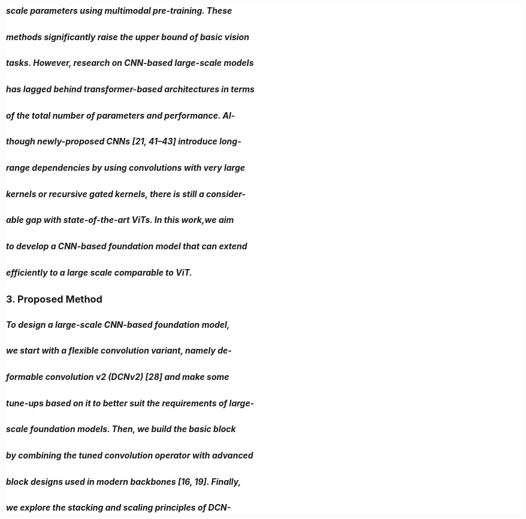 ##### scale parameters using multimodal pre-training. These

##### methods significantly raise the upper bound of basic vision

##### tasks. However, research on CNN-based large-scale models

##### has lagged behind transformer-based architectures in terms

##### of the total number of parameters and performance. Al-

##### though newly-proposed CNNs [21, 41–43] introduce long-

##### range dependencies by using convolutions with very large

##### kernels or recursive gated kernels, there is still a consider-

##### able gap with state-of-the-art ViTs. In this work,we aim

##### to develop a CNN-based foundation model that can extend

##### efficiently to a large scale comparable to ViT.

### 3. Proposed Method

##### To design a large-scale CNN-based foundation model,

##### we start with a flexible convolution variant, namely de-

##### formable convolution v2 (DCNv2) [28] and make some

##### tune-ups based on it to better suit the requirements of large-

##### scale foundation models. Then, we build the basic block

##### by combining the tuned convolution operator with advanced

##### block designs used in modern backbones [16, 19]. Finally,

##### we explore the stacking and scaling principles of DCN-
